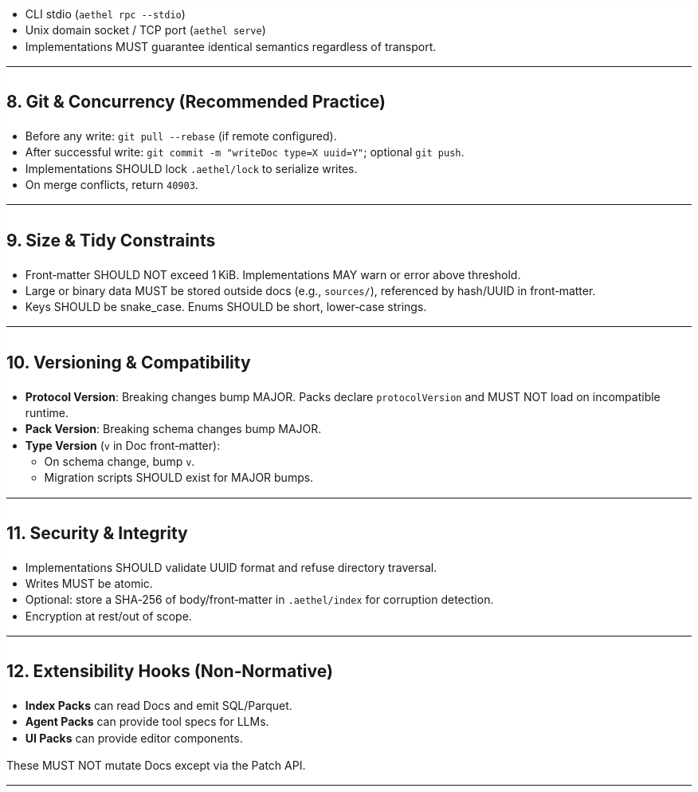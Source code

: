 - CLI stdio (`aethel rpc --stdio`)
- Unix domain socket / TCP port (`aethel serve`)
- Implementations MUST guarantee identical semantics regardless of transport.

---

## 8. Git & Concurrency (Recommended Practice)

- Before any write: `git pull --rebase` (if remote configured).
- After successful write: `git commit -m "writeDoc type=X uuid=Y"`; optional `git push`.
- Implementations SHOULD lock `.aethel/lock` to serialize writes.
- On merge conflicts, return `40903`.

---

## 9. Size & Tidy Constraints

- Front‑matter SHOULD NOT exceed 1 KiB. Implementations MAY warn or error above threshold.
- Large or binary data MUST be stored outside docs (e.g., `sources/`), referenced by hash/UUID in front‑matter.
- Keys SHOULD be snake_case. Enums SHOULD be short, lower‑case strings.

---

## 10. Versioning & Compatibility

- **Protocol Version**: Breaking changes bump MAJOR. Packs declare `protocolVersion` and MUST NOT load on incompatible runtime.
- **Pack Version**: Breaking schema changes bump MAJOR.
- **Type Version** (`v` in Doc front‑matter):
  - On schema change, bump `v`.
  - Migration scripts SHOULD exist for MAJOR bumps.

---

## 11. Security & Integrity

- Implementations SHOULD validate UUID format and refuse directory traversal.
- Writes MUST be atomic.
- Optional: store a SHA‑256 of body/front‑matter in `.aethel/index` for corruption detection.
- Encryption at rest/out of scope.

---

## 12. Extensibility Hooks (Non‑Normative)

- **Index Packs** can read Docs and emit SQL/Parquet.
- **Agent Packs** can provide tool specs for LLMs.
- **UI Packs** can provide editor components.

These MUST NOT mutate Docs except via the Patch API.

---